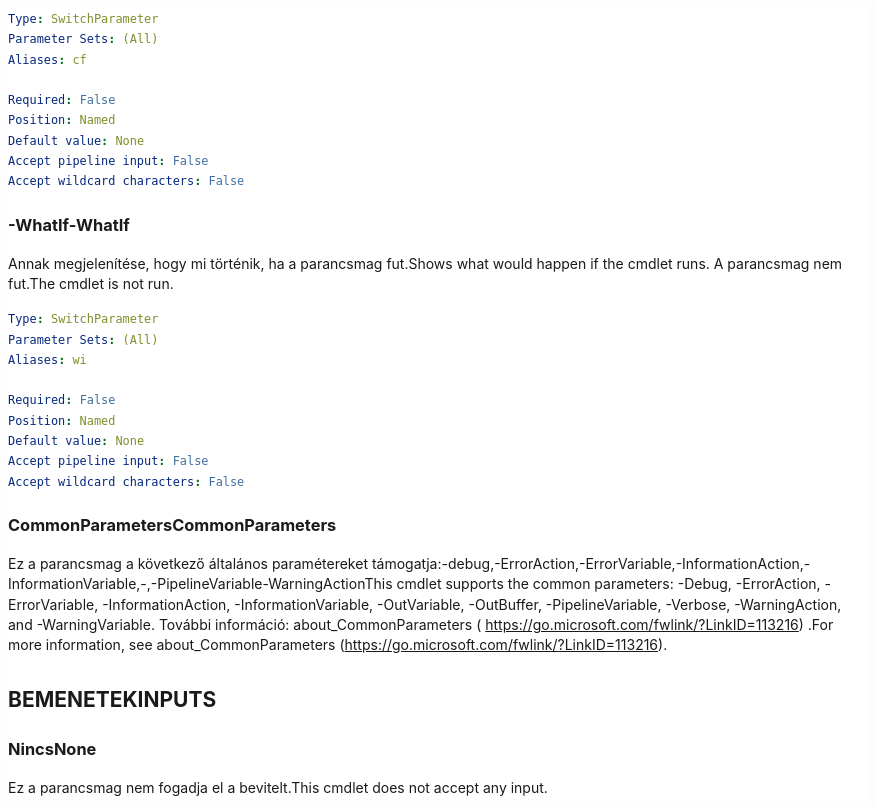```yaml
Type: SwitchParameter
Parameter Sets: (All)
Aliases: cf

Required: False
Position: Named
Default value: None
Accept pipeline input: False
Accept wildcard characters: False
```

### <span data-ttu-id="c04ec-140">-WhatIf</span><span class="sxs-lookup"><span data-stu-id="c04ec-140">-WhatIf</span></span>
<span data-ttu-id="c04ec-141">Annak megjelenítése, hogy mi történik, ha a parancsmag fut.</span><span class="sxs-lookup"><span data-stu-id="c04ec-141">Shows what would happen if the cmdlet runs.</span></span>
<span data-ttu-id="c04ec-142">A parancsmag nem fut.</span><span class="sxs-lookup"><span data-stu-id="c04ec-142">The cmdlet is not run.</span></span>

```yaml
Type: SwitchParameter
Parameter Sets: (All)
Aliases: wi

Required: False
Position: Named
Default value: None
Accept pipeline input: False
Accept wildcard characters: False
```

### <span data-ttu-id="c04ec-143">CommonParameters</span><span class="sxs-lookup"><span data-stu-id="c04ec-143">CommonParameters</span></span>
<span data-ttu-id="c04ec-144">Ez a parancsmag a következő általános paramétereket támogatja:-debug,-ErrorAction,-ErrorVariable,-InformationAction,-InformationVariable,-,-PipelineVariable-WarningAction</span><span class="sxs-lookup"><span data-stu-id="c04ec-144">This cmdlet supports the common parameters: -Debug, -ErrorAction, -ErrorVariable, -InformationAction, -InformationVariable, -OutVariable, -OutBuffer, -PipelineVariable, -Verbose, -WarningAction, and -WarningVariable.</span></span> <span data-ttu-id="c04ec-145">További információ: about_CommonParameters ( https://go.microsoft.com/fwlink/?LinkID=113216) .</span><span class="sxs-lookup"><span data-stu-id="c04ec-145">For more information, see about_CommonParameters (https://go.microsoft.com/fwlink/?LinkID=113216).</span></span>

## <span data-ttu-id="c04ec-146">BEMENETEK</span><span class="sxs-lookup"><span data-stu-id="c04ec-146">INPUTS</span></span>

### <span data-ttu-id="c04ec-147">Nincs</span><span class="sxs-lookup"><span data-stu-id="c04ec-147">None</span></span>
<span data-ttu-id="c04ec-148">Ez a parancsmag nem fogadja el a bevitelt.</span><span class="sxs-lookup"><span data-stu-id="c04ec-148">This cmdlet does not accept any input.</span></span>
